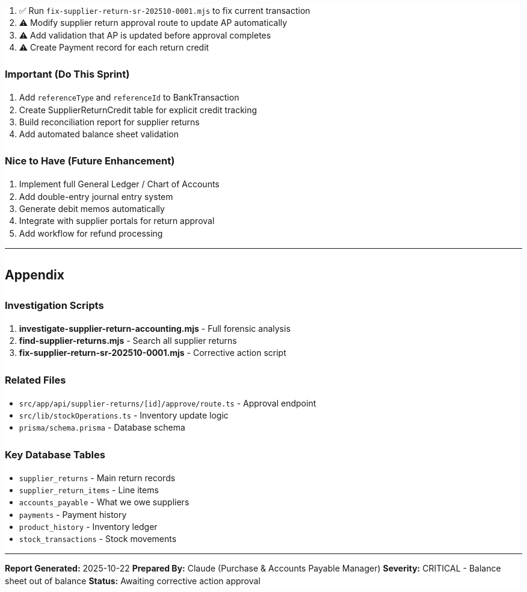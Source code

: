 1. ✅ Run `fix-supplier-return-sr-202510-0001.mjs` to fix current transaction
2. ⚠️ Modify supplier return approval route to update AP automatically
3. ⚠️ Add validation that AP is updated before approval completes
4. ⚠️ Create Payment record for each return credit

### Important (Do This Sprint)

1. Add `referenceType` and `referenceId` to BankTransaction
2. Create SupplierReturnCredit table for explicit credit tracking
3. Build reconciliation report for supplier returns
4. Add automated balance sheet validation

### Nice to Have (Future Enhancement)

1. Implement full General Ledger / Chart of Accounts
2. Add double-entry journal entry system
3. Generate debit memos automatically
4. Integrate with supplier portals for return approval
5. Add workflow for refund processing

---

## Appendix

### Investigation Scripts

1. **investigate-supplier-return-accounting.mjs** - Full forensic analysis
2. **find-supplier-returns.mjs** - Search all supplier returns
3. **fix-supplier-return-sr-202510-0001.mjs** - Corrective action script

### Related Files

- `src/app/api/supplier-returns/[id]/approve/route.ts` - Approval endpoint
- `src/lib/stockOperations.ts` - Inventory update logic
- `prisma/schema.prisma` - Database schema

### Key Database Tables

- `supplier_returns` - Main return records
- `supplier_return_items` - Line items
- `accounts_payable` - What we owe suppliers
- `payments` - Payment history
- `product_history` - Inventory ledger
- `stock_transactions` - Stock movements

---

**Report Generated:** 2025-10-22
**Prepared By:** Claude (Purchase & Accounts Payable Manager)
**Severity:** CRITICAL - Balance sheet out of balance
**Status:** Awaiting corrective action approval
